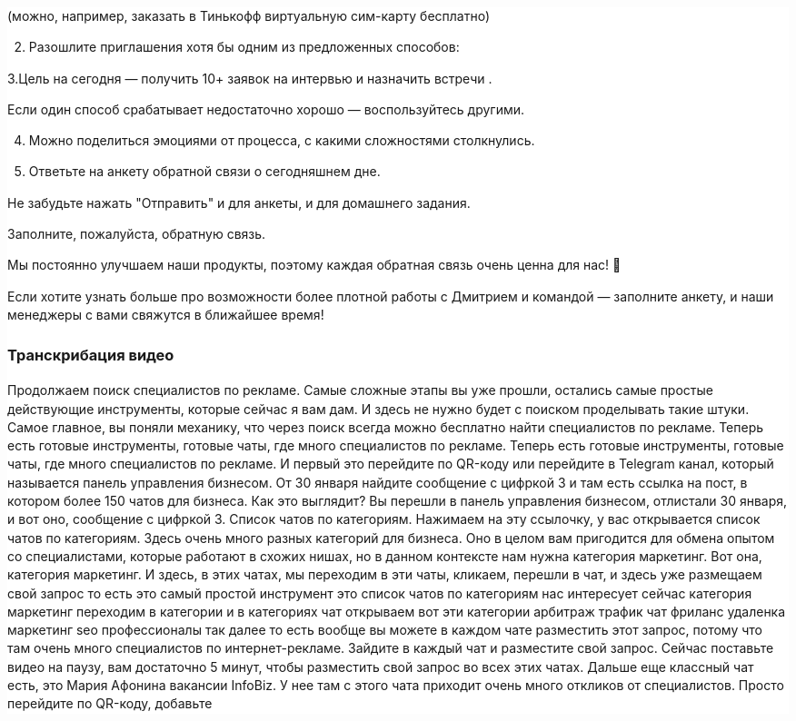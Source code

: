 (можно, например, заказать в Тинькофф виртуальную сим-карту бесплатно)

2. Разошлите приглашения хотя бы одним из предложенных способов:

3.Цель на сегодня — получить 10+ заявок на интервью и назначить встречи .

Если один способ срабатывает недостаточно хорошо — воспользуйтесь другими.

4. Можно поделиться эмоциями от процесса, с какими сложностями столкнулись.

5. Ответьте на анкету обратной связи о сегодняшнем дне.

Не забудьте нажать "Отправить" и для анкеты, и для домашнего задания.

Заполните, пожалуйста, обратную связь.

Мы постоянно улучшаем наши продукты, поэтому каждая обратная связь очень ценна для нас! 💖

Если хотите узнать больше про возможности более плотной работы с Дмитрием и командой — заполните анкету, и наши менеджеры с вами свяжутся в ближайшее время!




### Транскрибация видео

Продолжаем поиск специалистов по рекламе.
Самые сложные этапы вы уже прошли,
остались самые простые действующие инструменты,
которые сейчас я вам дам.
И здесь не нужно будет с поиском проделывать такие штуки.
Самое главное, вы поняли механику,
что через поиск всегда можно бесплатно найти специалистов по рекламе.
Теперь есть готовые инструменты, готовые чаты, где много специалистов по рекламе. Теперь есть готовые инструменты, готовые чаты, где много специалистов по рекламе.
И первый это
перейдите по QR-коду или
перейдите в Telegram канал,
который называется панель управления
бизнесом. От 30 января
найдите сообщение с цифркой 3
и там есть ссылка на пост,
в котором более 150 чатов
для бизнеса.
Как это выглядит? Вы перешли в панель управления бизнесом,
отлистали 30 января, и вот оно, сообщение с цифркой 3.
Список чатов по категориям.
Нажимаем на эту ссылочку, у вас открывается список чатов по категориям.
Здесь очень много разных категорий для бизнеса. Оно в целом вам пригодится для обмена опытом со специалистами, которые
работают в схожих нишах, но
в данном контексте нам нужна категория
маркетинг. Вот она, категория
маркетинг. И здесь, в этих чатах,
мы переходим в эти чаты,
кликаем, перешли в чат, и здесь уже размещаем свой запрос то есть это самый простой инструмент это список чатов по категориям нас интересует
сейчас категория маркетинг переходим в категории и в категориях чат открываем вот эти категории
арбитраж трафик чат фриланс удаленка маркетинг seo профессионалы так далее то есть вообще вы
можете в каждом чате разместить этот запрос, потому что там очень много специалистов
по интернет-рекламе. Зайдите в каждый
чат и разместите свой запрос. Сейчас
поставьте видео на паузу, вам достаточно 5
минут, чтобы разместить свой запрос во всех
этих чатах.
Дальше еще классный чат
есть, это Мария Афонина вакансии InfoBiz. У нее там с этого чата приходит очень много откликов от специалистов. Просто перейдите
по QR-коду, добавьте
